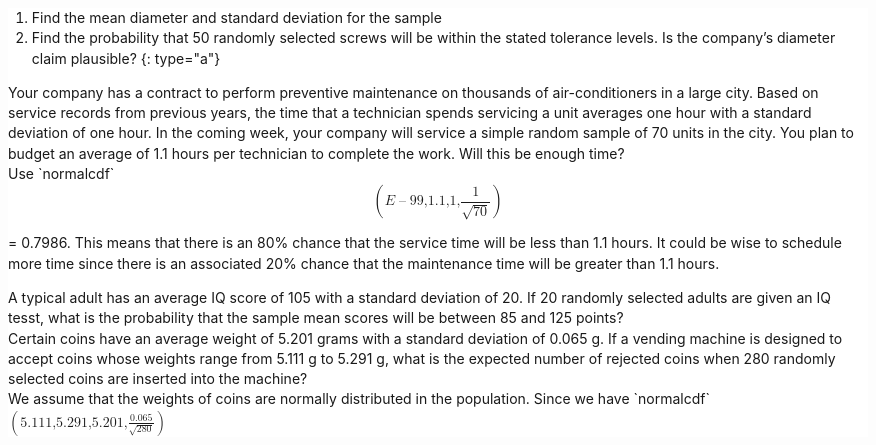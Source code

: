 1.  Find the mean diameter and standard deviation for the sample
2.  Find the probability that 50 randomly selected screws will be within the stated tolerance levels. Is the company’s diameter claim plausible?
{: type="a"}

</div>


</div>

<div data-type="exercise">
<div data-type="problem" markdown="1">
Your company has a contract to perform preventive maintenance on thousands of air-conditioners in a large city. Based on service records from previous years, the time that a technician spends servicing a unit averages one hour with a standard deviation of one hour. In the coming week, your company will service a simple random sample of 70 units in the city. You plan to budget an average of 1.1 hours per technician to complete the work. Will this be enough time?

</div>
<div data-type="solution" markdown="1">
Use `normalcdf`<math xmlns="http://www.w3.org/1998/Math/MathML" display="block"> <mrow> <mrow><mo>(</mo> <mrow> <mi>E</mi><mo>–</mo><mtext>99,1</mtext><mtext>.1,1,</mtext><mfrac> <mn>1</mn> <mrow> <msqrt> <mrow> <mtext>70</mtext> </mrow> </msqrt> </mrow> </mfrac> </mrow> <mo>)</mo></mrow> </mrow> </math>

 = 0.7986. This means that there is an 80% chance that the service time will be less than 1.1 hours. It could be wise to schedule more time since there is an associated 20% chance that the maintenance time will be greater than 1.1 hours.

</div>
</div>

<div data-type="exercise" markdown="1">
<div data-type="problem" markdown="1">
A typical adult has an average IQ score of 105 with a standard deviation of 20. If 20 randomly selected adults are given an IQ tesst, what is the probability that the sample mean scores will be between 85 and 125 points?

</div>


</div>

<div data-type="exercise">
<div data-type="problem" markdown="1">
Certain coins have an average weight of 5.201 grams with a standard deviation of 0.065 g. If a vending machine is designed to accept coins whose weights range from 5.111 g to 5.291 g, what is the expected number of rejected coins when 280 randomly selected coins are inserted into the machine?

</div>
<div data-type="solution" markdown="1">
We assume that the weights of coins are normally distributed in the population. Since we have `normalcdf`<math xmlns="http://www.w3.org/1998/Math/MathML"> <mrow> <mrow><mo>(</mo> <mrow> <mn>5.</mn><mtext>111,5</mtext><mtext>.291,5</mtext><mtext>.201,</mtext><mfrac> <mrow> <mn>0.</mn><mtext>065</mtext> </mrow> <mrow> <msqrt> <mrow> <mtext>280</mtext> </mrow> </msqrt> </mrow> </mfrac> </mrow> <mo>)</mo></mrow> </mrow> </math>
